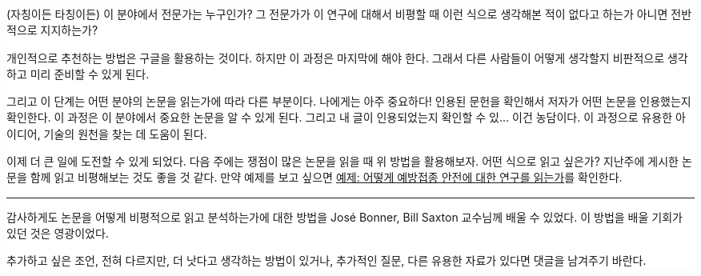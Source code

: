 (자칭이든 타칭이든) 이 분야에서 전문가는 누구인가? 그 전문가가 이 연구에 대해서 비평할 때 이런 식으로 생각해본 적이 없다고 하는가 아니면 전반적으로 지지하는가?

개인적으로 추천하는 방법은 구글을 활용하는 것이다. 하지만 이 과정은 마지막에 해야 한다. 그래서 다른 사람들이 어떻게 생각할지 비판적으로 생각하고 미리 준비할 수 있게 된다.

그리고 이 단계는 어떤 분야의 논문을 읽는가에 따라 다른 부분이다. 나에게는 아주 중요하다! 인용된 문헌을 확인해서 저자가 어떤 논문을 인용했는지 확인한다. 이 과정은 이 분야에서 중요한 논문을 알 수 있게 된다. 그리고 내 글이 인용되었는지 확인할 수 있... 이건 농담이다. 이 과정으로 유용한 아이디어, 기술의 원천을 찾는 데 도움이 된다.

이제 더 큰 일에 도전할 수 있게 되었다. 다음 주에는 쟁점이 많은 논문을 읽을 때 위 방법을 활용해보자. 어떤 식으로 읽고 싶은가? 지난주에 게시한 논문을 함께 읽고 비평해보는 것도 좋을 것 같다. 만약 예제를 보고 싶으면 [예제: 어떻게 예방접종 안전에 대한 연구를 읽는가](http://violentmetaphors.com/2013/09/08/an-example-of-how-to-read-a-vaccine-safety-study/)를 확인한다.

----

감사하게도 논문을 어떻게 비평적으로 읽고 분석하는가에 대한 방법을 José Bonner, Bill Saxton 교수님께 배울 수 있었다. 이 방법을 배울 기회가 있던 것은 영광이었다.

추가하고 싶은 조언, 전혀 다르지만, 더 낫다고 생각하는 방법이 있거나, 추가적인 질문, 다른 유용한 자료가 있다면 댓글을 남겨주기 바란다.

